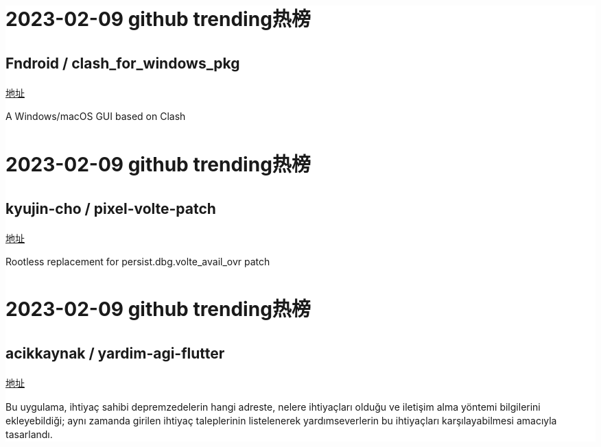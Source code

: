 
# 2023-02-09 github trending热榜
## Fndroid / clash_for_windows_pkg
[地址](/Fndroid/clash_for_windows_pkg)

A Windows/macOS GUI based on Clash
# 2023-02-09 github trending热榜
## kyujin-cho / pixel-volte-patch
[地址](/kyujin-cho/pixel-volte-patch)

Rootless replacement for persist.dbg.volte_avail_ovr patch
# 2023-02-09 github trending热榜
## acikkaynak / yardim-agi-flutter
[地址](/acikkaynak/yardim-agi-flutter)

Bu uygulama, ihtiyaç sahibi depremzedelerin hangi adreste, nelere ihtiyaçları olduğu ve iletişim alma yöntemi bilgilerini ekleyebildiği; aynı zamanda girilen ihtiyaç taleplerinin listelenerek yardımseverlerin bu ihtiyaçları karşılayabilmesi amacıyla tasarlandı.
